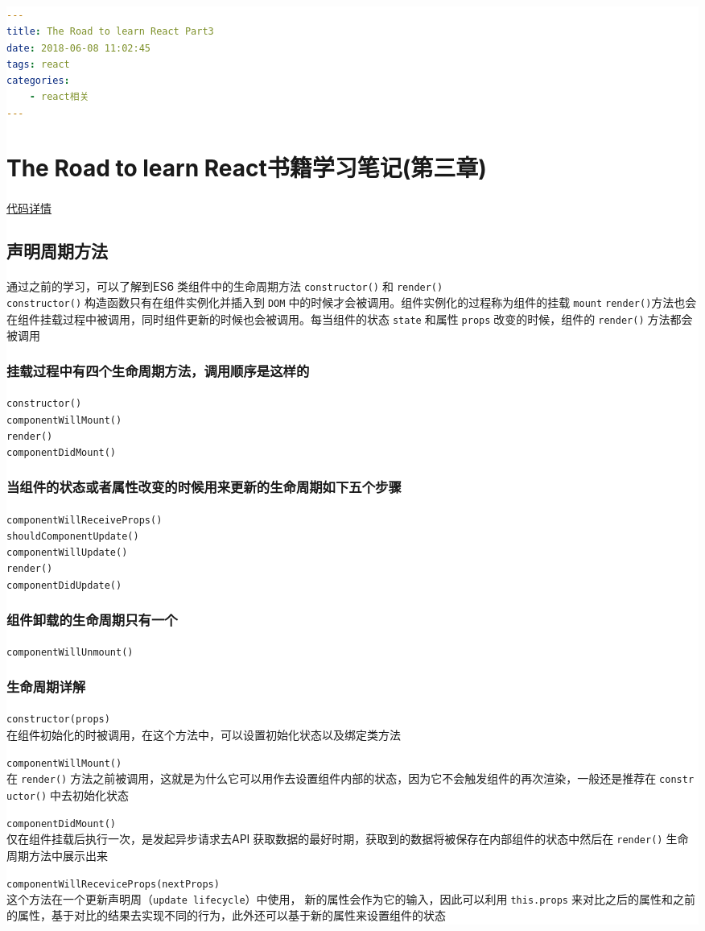 ```yaml
---
title: The Road to learn React Part3
date: 2018-06-08 11:02:45
tags: react
categories: 
	- react相关
---
```

The Road to learn React书籍学习笔记(第三章)
===========

[代码详情](https://github.com/LbhFront-end/react-pratice/tree/master/my-first-react-app)

声明周期方法
----------------

通过之前的学习，可以了解到ES6 类组件中的生命周期方法 `constructor()` 和 `render()`  
`constructor()` 构造函数只有在组件实例化并插入到 `DOM` 中的时候才会被调用。组件实例化的过程称为组件的挂载 `mount`
`render()`方法也会在组件挂载过程中被调用，同时组件更新的时候也会被调用。每当组件的状态 `state` 和属性 `props` 改变的时候，组件的 `render()` 方法都会被调用

### 挂载过程中有四个生命周期方法，调用顺序是这样的  

`constructor()`  
`componentWillMount()`  
`render()`  
`componentDidMount()`

### 当组件的状态或者属性改变的时候用来更新的生命周期如下五个步骤  

`componentWillReceiveProps()`  
`shouldComponentUpdate()`  
`componentWillUpdate()`  
`render()`  
`componentDidUpdate()`  

### 组件卸载的生命周期只有一个

`componentWillUnmount()`

### 生命周期详解

`constructor(props)`  
在组件初始化的时被调用，在这个方法中，可以设置初始化状态以及绑定类方法

`componentWillMount()`  
在 `render()` 方法之前被调用，这就是为什么它可以用作去设置组件内部的状态，因为它不会触发组件的再次渲染，一般还是推荐在 `constructor()` 中去初始化状态

`componentDidMount()`  
仅在组件挂载后执行一次，是发起异步请求去API 获取数据的最好时期，获取到的数据将被保存在内部组件的状态中然后在 `render()` 生命周期方法中展示出来

`componentWillReceviceProps(nextProps)`  
这个方法在一个更新声明周（`update lifecycle`）中使用， 新的属性会作为它的输入，因此可以利用 `this.props` 来对比之后的属性和之前的属性，基于对比的结果去实现不同的行为，此外还可以基于新的属性来设置组件的状态
